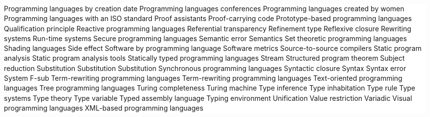 Programming languages by creation date
Programming languages conferences
Programming languages created by women
Programming languages with an ISO standard
Proof assistants
Proof-carrying code
Prototype-based programming languages
Qualification principle
Reactive programming languages
Referential transparency
Refinement type
Reflexive closure
Rewriting systems
Run-time systems
Secure programming languages
Semantic error
Semantics
Set theoretic programming languages
Shading languages
Side effect
Software by programming language
Software metrics
Source-to-source compilers
Static program analysis
Static program analysis tools
Statically typed programming languages
Stream
Structured program theorem
Subject reduction
Substitution
Substitution
Substitution
Synchronous programming languages
Syntactic closure
Syntax
Syntax error
System F-sub
Term-rewriting programming languages
Term-rewriting programming languages
Text-oriented programming languages
Tree programming languages
Turing completeness
Turing machine
Type inference
Type inhabitation
Type rule
Type systems
Type theory
Type variable
Typed assembly language
Typing environment
Unification
Value restriction
Variadic
Visual programming languages
XML-based programming languages
